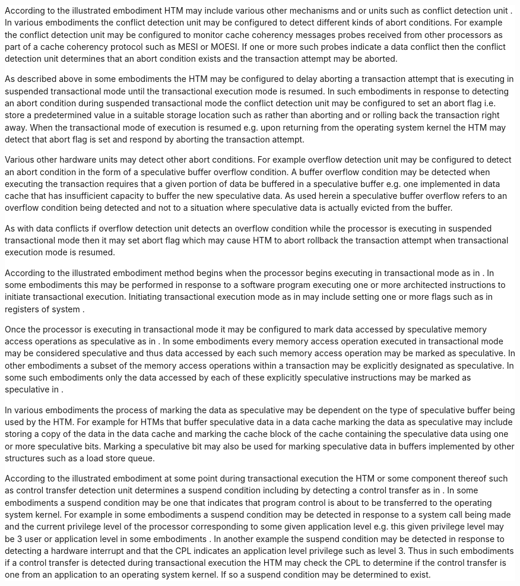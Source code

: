According to the illustrated embodiment HTM may include various other mechanisms and or units such as conflict detection unit . In various embodiments the conflict detection unit may be configured to detect different kinds of abort conditions. For example the conflict detection unit may be configured to monitor cache coherency messages probes received from other processors as part of a cache coherency protocol such as MESI or MOESI. If one or more such probes indicate a data conflict then the conflict detection unit determines that an abort condition exists and the transaction attempt may be aborted.

As described above in some embodiments the HTM may be configured to delay aborting a transaction attempt that is executing in suspended transactional mode until the transactional execution mode is resumed. In such embodiments in response to detecting an abort condition during suspended transactional mode the conflict detection unit may be configured to set an abort flag i.e. store a predetermined value in a suitable storage location such as rather than aborting and or rolling back the transaction right away. When the transactional mode of execution is resumed e.g. upon returning from the operating system kernel the HTM may detect that abort flag is set and respond by aborting the transaction attempt.

Various other hardware units may detect other abort conditions. For example overflow detection unit may be configured to detect an abort condition in the form of a speculative buffer overflow condition. A buffer overflow condition may be detected when executing the transaction requires that a given portion of data be buffered in a speculative buffer e.g. one implemented in data cache that has insufficient capacity to buffer the new speculative data. As used herein a speculative buffer overflow refers to an overflow condition being detected and not to a situation where speculative data is actually evicted from the buffer.

As with data conflicts if overflow detection unit detects an overflow condition while the processor is executing in suspended transactional mode then it may set abort flag which may cause HTM to abort rollback the transaction attempt when transactional execution mode is resumed.

According to the illustrated embodiment method begins when the processor begins executing in transactional mode as in . In some embodiments this may be performed in response to a software program executing one or more architected instructions to initiate transactional execution. Initiating transactional execution mode as in may include setting one or more flags such as in registers of system .

Once the processor is executing in transactional mode it may be configured to mark data accessed by speculative memory access operations as speculative as in . In some embodiments every memory access operation executed in transactional mode may be considered speculative and thus data accessed by each such memory access operation may be marked as speculative. In other embodiments a subset of the memory access operations within a transaction may be explicitly designated as speculative. In some such embodiments only the data accessed by each of these explicitly speculative instructions may be marked as speculative in .

In various embodiments the process of marking the data as speculative may be dependent on the type of speculative buffer being used by the HTM. For example for HTMs that buffer speculative data in a data cache marking the data as speculative may include storing a copy of the data in the data cache and marking the cache block of the cache containing the speculative data using one or more speculative bits. Marking a speculative bit may also be used for marking speculative data in buffers implemented by other structures such as a load store queue.

According to the illustrated embodiment at some point during transactional execution the HTM or some component thereof such as control transfer detection unit determines a suspend condition including by detecting a control transfer as in . In some embodiments a suspend condition may be one that indicates that program control is about to be transferred to the operating system kernel. For example in some embodiments a suspend condition may be detected in response to a system call being made and the current privilege level of the processor corresponding to some given application level e.g. this given privilege level may be 3 user or application level in some embodiments . In another example the suspend condition may be detected in response to detecting a hardware interrupt and that the CPL indicates an application level privilege such as level 3. Thus in such embodiments if a control transfer is detected during transactional execution the HTM may check the CPL to determine if the control transfer is one from an application to an operating system kernel. If so a suspend condition may be determined to exist.
